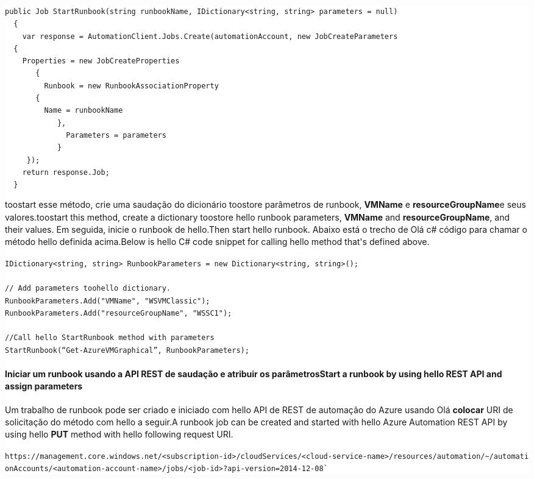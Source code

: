   ```      
  public Job StartRunbook(string runbookName, IDictionary<string, string> parameters = null)
    {
      var response = AutomationClient.Jobs.Create(automationAccount, new JobCreateParameters
    {
      Properties = new JobCreateProperties
         {
           Runbook = new RunbookAssociationProperty
         {
           Name = runbookName
              },
                Parameters = parameters
              }
       });
      return response.Job;
    }
  ```
  
  <span data-ttu-id="b12ab-240">toostart esse método, crie uma saudação do dicionário toostore parâmetros de runbook, **VMName** e **resourceGroupName**e seus valores.</span><span class="sxs-lookup"><span data-stu-id="b12ab-240">toostart this method, create a dictionary toostore hello runbook parameters, **VMName** and  **resourceGroupName**, and their values.</span></span> <span data-ttu-id="b12ab-241">Em seguida, inicie o runbook de hello.</span><span class="sxs-lookup"><span data-stu-id="b12ab-241">Then start hello runbook.</span></span> <span data-ttu-id="b12ab-242">Abaixo está o trecho de Olá c# código para chamar o método hello definida acima.</span><span class="sxs-lookup"><span data-stu-id="b12ab-242">Below is hello C# code snippet for calling hello method that's defined above.</span></span>
  
  ```
  IDictionary<string, string> RunbookParameters = new Dictionary<string, string>();
  
  // Add parameters toohello dictionary.
  RunbookParameters.Add("VMName", "WSVMClassic");
  RunbookParameters.Add("resourceGroupName", "WSSC1");
  
  //Call hello StartRunbook method with parameters
  StartRunbook(“Get-AzureVMGraphical”, RunbookParameters);
  ```

#### <a name="start-a-runbook-by-using-hello-rest-api-and-assign-parameters"></a><span data-ttu-id="b12ab-243">Iniciar um runbook usando a API REST de saudação e atribuir os parâmetros</span><span class="sxs-lookup"><span data-stu-id="b12ab-243">Start a runbook by using hello REST API and assign parameters</span></span>
<span data-ttu-id="b12ab-244">Um trabalho de runbook pode ser criado e iniciado com hello API de REST de automação do Azure usando Olá **colocar** URI de solicitação do método com hello a seguir.</span><span class="sxs-lookup"><span data-stu-id="b12ab-244">A runbook job can be created and started with hello Azure Automation REST API by using hello **PUT** method with hello following request URI.</span></span>

    https://management.core.windows.net/<subscription-id>/cloudServices/<cloud-service-name>/resources/automation/~/automationAccounts/<automation-account-name>/jobs/<job-id>?api-version=2014-12-08`
